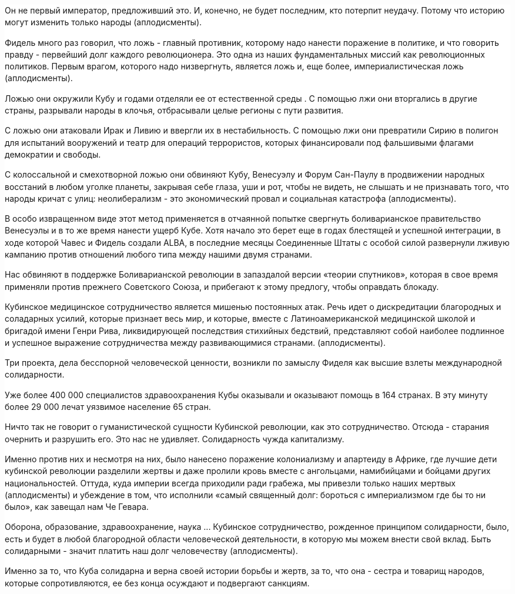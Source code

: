 Он не первый император, предложивший это. И, конечно, не будет последним, кто потерпит неудачу. Потому что историю могут изменить только народы (аплодисменты).

Фидель много раз говорил, что ложь - главный противник, которому надо нанести поражение в политике, и что говорить правду - первейший долг каждого революционера. Это одна из наших фундаментальных миссий как революционных политиков. Первым врагом, которого надо низвергнуть, является ложь и, еще более, империалистическая ложь (аплодисменты).

Ложью они окружили Кубу и годами отделяли ее от естественной среды . С помощью лжи они вторгались в другие страны, разрывали народы в клочья, отбрасывали целые регионы с пути развития.

С ложью они атаковали Ирак и Ливию и ввергли их в нестабильность. С помощью лжи они превратили Сирию в полигон для испытаний вооружений и театр для операций террористов, которых финансировали под фальшивыми флагами демократии и свободы.

С колоссальной и смехотворной ложью они обвиняют Кубу, Венесуэлу и Форум Сан-Паулу в продвижении народных восстаний в любом уголке планеты, закрывая себе глаза, уши и рот, чтобы не видеть, не слышать и не признавать того, что народы кричат ​​с улиц: неолиберализм - это экономический провал и социальная катастрофа (аплодисменты).

В особо извращенном виде этот метод применяется в отчаянной попытке свергнуть боливарианское правительство Венесуэлы и в то же время нанести ущерб Кубе. Хотя начало это берет еще в годах блестящей и успешной интеграции, в ходе которой Чавес и Фидель создали ALBA, в последние месяцы Соединенные Штаты с особой силой развернули лживую кампанию против отношений любого типа между нашими двумя странами.

Нас обвиняют в поддержке Боливарианской революции в запаздалой версии «теории спутников», которая в свое время применяли против прежнего Советского Союза, и прибегают к этому предлогу, чтобы оправдать блокаду.

Кубинское медицинское сотрудничество является мишенью постоянных атак. Речь идет о дискредитации благородных и соладарных усилий, которые признает весь мир, и которые, вместе с Латиноамериканской медицинской школой и бригадой имени Генри Рива, ликвидирующей последствия стихийных бедствий, представляют собой наиболее подлинное и успешное выражение сотрудничества между развивающимися странами. (аплодисменты).

Три проекта, дела бесспорной человеческой ценности, возникли по замыслу Фиделя как высшие взлеты международной солидарности.

Уже более 400 000 специалистов здравоохранения Кубы оказывали и оказывают помощь в 164 странах. В эту минуту более 29 000 лечат уязвимое население 65 стран.

Ничто так не говорит о гуманистической сущности Кубинской революции, как это сотрудничество. Отсюда - старания очернить и разрушить его. Это нас не удивляет. Солидарность чужда капитализму.

Именно против них и несмотря на них, было нанесено поражение колониализму и апартеиду в Африке, где лучшие дети кубинской революции разделили жертвы и даже пролили кровь вместе с ангольцами, намибийцами и бойцами других национальностей. Оттуда, куда империи всегда приходили ради грабежа, мы привезли только наших мертвых (аплодисменты) и убеждение в том, что исполнили «самый священный долг: бороться с империализмом где бы то ни было», как завещал нам Че Гевара.

Оборона, образование, здравоохранение, наука ... Кубинское сотрудничество, рожденное принципом солидарности, было, есть и будет в любой благородной области человеческой деятельности, в которую мы можем внести свой вклад. Быть солидарными - значит платить наш долг человечеству (аплодисменты).

Именно за то, что Куба солидарна и верна своей истории борьбы и жертв, за то, что она - сестра и товарищ народов, которые сопротивляются, ее без конца осуждают и подвергают санкциям.
